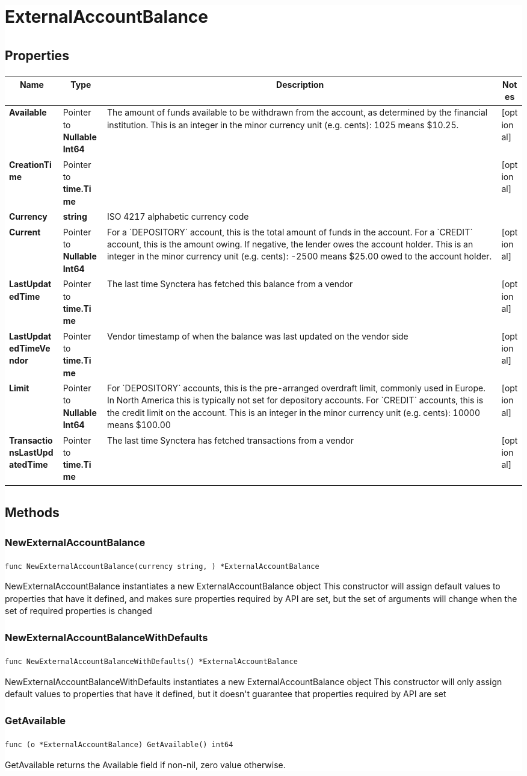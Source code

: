 # ExternalAccountBalance

## Properties

Name | Type | Description | Notes
------------ | ------------- | ------------- | -------------
**Available** | Pointer to **NullableInt64** | The amount of funds available to be withdrawn from the account, as determined by the financial institution.  This is an integer in the minor currency unit (e.g. cents): 1025 means $10.25.  | [optional] 
**CreationTime** | Pointer to **time.Time** |  | [optional] 
**Currency** | **string** | ISO 4217 alphabetic currency code | 
**Current** | Pointer to **NullableInt64** | For a &#x60;DEPOSITORY&#x60; account, this is the total amount of funds in the account.  For a &#x60;CREDIT&#x60; account, this is the amount owing. If negative, the lender owes the account holder.  This is an integer in the minor currency unit (e.g. cents): -2500 means $25.00 owed to the account holder.  | [optional] 
**LastUpdatedTime** | Pointer to **time.Time** | The last time Synctera has fetched this balance from a vendor | [optional] 
**LastUpdatedTimeVendor** | Pointer to **time.Time** | Vendor timestamp of when the balance was last updated on the vendor side | [optional] 
**Limit** | Pointer to **NullableInt64** | For &#x60;DEPOSITORY&#x60; accounts, this is the pre-arranged overdraft limit, commonly used in Europe. In North America this is typically not set for depository accounts.  For &#x60;CREDIT&#x60; accounts, this is the credit limit on the account.  This is an integer in the minor currency unit (e.g. cents): 10000 means $100.00  | [optional] 
**TransactionsLastUpdatedTime** | Pointer to **time.Time** | The last time Synctera has fetched transactions from a vendor | [optional] 

## Methods

### NewExternalAccountBalance

`func NewExternalAccountBalance(currency string, ) *ExternalAccountBalance`

NewExternalAccountBalance instantiates a new ExternalAccountBalance object
This constructor will assign default values to properties that have it defined,
and makes sure properties required by API are set, but the set of arguments
will change when the set of required properties is changed

### NewExternalAccountBalanceWithDefaults

`func NewExternalAccountBalanceWithDefaults() *ExternalAccountBalance`

NewExternalAccountBalanceWithDefaults instantiates a new ExternalAccountBalance object
This constructor will only assign default values to properties that have it defined,
but it doesn't guarantee that properties required by API are set

### GetAvailable

`func (o *ExternalAccountBalance) GetAvailable() int64`

GetAvailable returns the Available field if non-nil, zero value otherwise.
